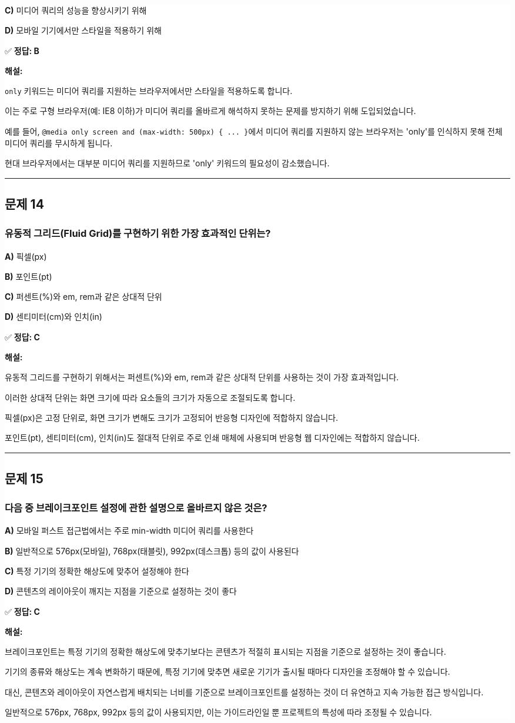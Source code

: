 **C)** 미디어 쿼리의 성능을 향상시키기 위해

**D)** 모바일 기기에서만 스타일을 적용하기 위해

✅ **정답: B**

**해설:**

`only` 키워드는 미디어 쿼리를 지원하는 브라우저에서만 스타일을 적용하도록 합니다.

이는 주로 구형 브라우저(예: IE8 이하)가 미디어 쿼리를 올바르게 해석하지 못하는 문제를 방지하기 위해 도입되었습니다.

예를 들어, `@media only screen and (max-width: 500px) { ... }`에서 미디어 쿼리를 지원하지 않는 브라우저는 'only'를 인식하지 못해 전체 미디어 쿼리를 무시하게 됩니다.

현대 브라우저에서는 대부분 미디어 쿼리를 지원하므로 'only' 키워드의 필요성이 감소했습니다.

---

## 문제 14

### 유동적 그리드(Fluid Grid)를 구현하기 위한 가장 효과적인 단위는?

**A)** 픽셀(px)

**B)** 포인트(pt)

**C)** 퍼센트(%)와 em, rem과 같은 상대적 단위

**D)** 센티미터(cm)와 인치(in)

✅ **정답: C**

**해설:**

유동적 그리드를 구현하기 위해서는 퍼센트(%)와 em, rem과 같은 상대적 단위를 사용하는 것이 가장 효과적입니다.

이러한 상대적 단위는 화면 크기에 따라 요소들의 크기가 자동으로 조절되도록 합니다.

픽셀(px)은 고정 단위로, 화면 크기가 변해도 크기가 고정되어 반응형 디자인에 적합하지 않습니다.

포인트(pt), 센티미터(cm), 인치(in)도 절대적 단위로 주로 인쇄 매체에 사용되며 반응형 웹 디자인에는 적합하지 않습니다.

---

## 문제 15

### 다음 중 브레이크포인트 설정에 관한 설명으로 올바르지 않은 것은?

**A)** 모바일 퍼스트 접근법에서는 주로 min-width 미디어 쿼리를 사용한다

**B)** 일반적으로 576px(모바일), 768px(태블릿), 992px(데스크톱) 등의 값이 사용된다

**C)** 특정 기기의 정확한 해상도에 맞추어 설정해야 한다

**D)** 콘텐츠의 레이아웃이 깨지는 지점을 기준으로 설정하는 것이 좋다

✅ **정답: C**

**해설:**

브레이크포인트는 특정 기기의 정확한 해상도에 맞추기보다는 콘텐츠가 적절히 표시되는 지점을 기준으로 설정하는 것이 좋습니다.

기기의 종류와 해상도는 계속 변화하기 때문에, 특정 기기에 맞추면 새로운 기기가 출시될 때마다 디자인을 조정해야 할 수 있습니다.

대신, 콘텐츠와 레이아웃이 자연스럽게 배치되는 너비를 기준으로 브레이크포인트를 설정하는 것이 더 유연하고 지속 가능한 접근 방식입니다.

일반적으로 576px, 768px, 992px 등의 값이 사용되지만, 이는 가이드라인일 뿐 프로젝트의 특성에 따라 조정될 수 있습니다.